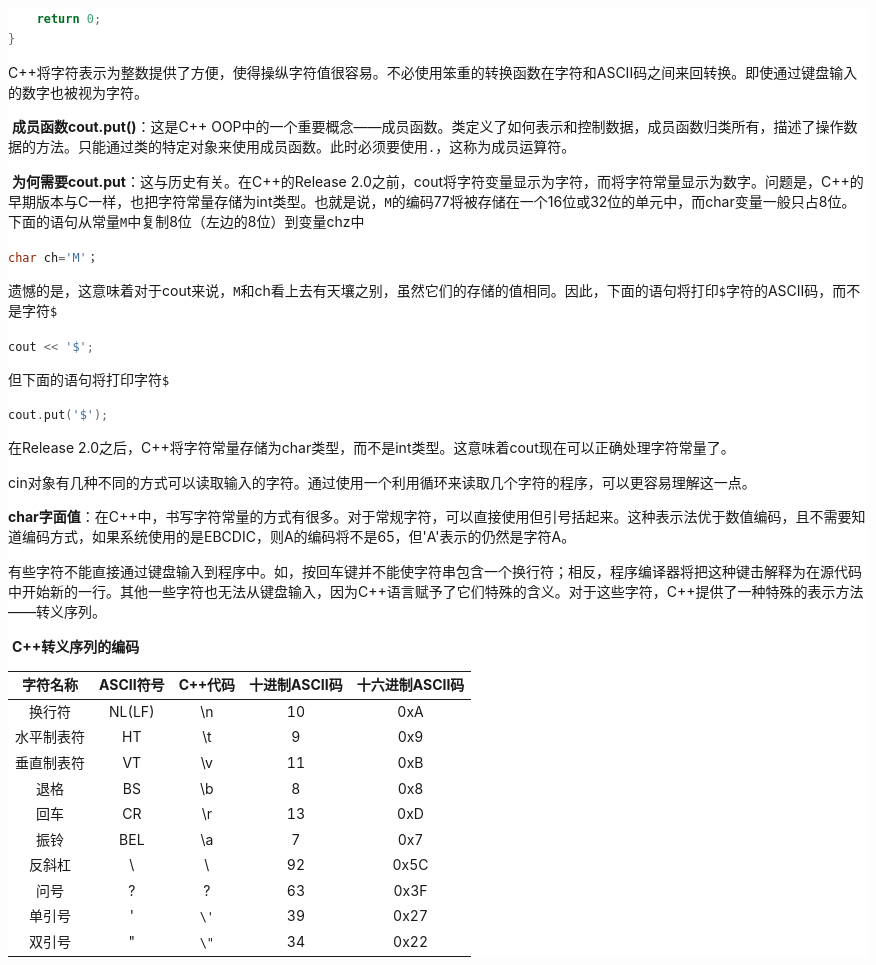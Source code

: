 ```cpp
    return 0;
}
```

​		C++将字符表示为整数提供了方便，使得操纵字符值很容易。不必使用笨重的转换函数在字符和ASCII码之间来回转换。即使通过键盘输入的数字也被视为字符。

​		**成员函数cout.put()**：这是C++ OOP中的一个重要概念——成员函数。类定义了如何表示和控制数据，成员函数归类所有，描述了操作数据的方法。只能通过类的特定对象来使用成员函数。此时必须要使用`.`，这称为成员运算符。

​		**为何需要cout.put**：这与历史有关。在C++的Release 2.0之前，cout将字符变量显示为字符，而将字符常量显示为数字。问题是，C++的早期版本与C一样，也把字符常量存储为int类型。也就是说，`M`的编码77将被存储在一个16位或32位的单元中，而char变量一般只占8位。下面的语句从常量`M`中复制8位（左边的8位）到变量chz中

```c
char ch='M'；
```

遗憾的是，这意味着对于cout来说，`M`和ch看上去有天壤之别，虽然它们的存储的值相同。因此，下面的语句将打印`$`字符的ASCII码，而不是字符`$`

```c++
cout << '$';
```

但下面的语句将打印字符`$`

```c++
cout.put('$');
```

在Release 2.0之后，C++将字符常量存储为char类型，而不是int类型。这意味着cout现在可以正确处理字符常量了。

​		cin对象有几种不同的方式可以读取输入的字符。通过使用一个利用循环来读取几个字符的程序，可以更容易理解这一点。

​		**char字面值**：在C++中，书写字符常量的方式有很多。对于常规字符，可以直接使用但引号括起来。这种表示法优于数值编码，且不需要知道编码方式，如果系统使用的是EBCDIC，则A的编码将不是65，但'A'表示的仍然是字符A。

​		有些字符不能直接通过键盘输入到程序中。如，按回车键并不能使字符串包含一个换行符；相反，程序编译器将把这种键击解释为在源代码中开始新的一行。其他一些字符也无法从键盘输入，因为C++语言赋予了它们特殊的含义。对于这些字符，C++提供了一种特殊的表示方法——转义序列。

​		**C++转义序列的编码**

|  字符名称  | ASCII符号 | C++代码 | 十进制ASCII码 | 十六进制ASCII码 |
| :--------: | :-------: | :-----: | :-----------: | :-------------: |
|   换行符   |  NL(LF)   |   \n    |      10       |       0xA       |
| 水平制表符 |    HT     |   \t    |       9       |       0x9       |
| 垂直制表符 |    VT     |   \v    |      11       |       0xB       |
|    退格    |    BS     |   \b    |       8       |       0x8       |
|    回车    |    CR     |   \r    |      13       |       0xD       |
|    振铃    |    BEL    |   \a    |       7       |       0x7       |
|   反斜杠   |     \     |   \\    |      92       |      0x5C       |
|    问号    |     ?     |   \?    |      63       |      0x3F       |
|   单引号   |     '     |  `\'`   |      39       |      0x27       |
|   双引号   |     "     |  `\"`   |      34       |      0x22       |
